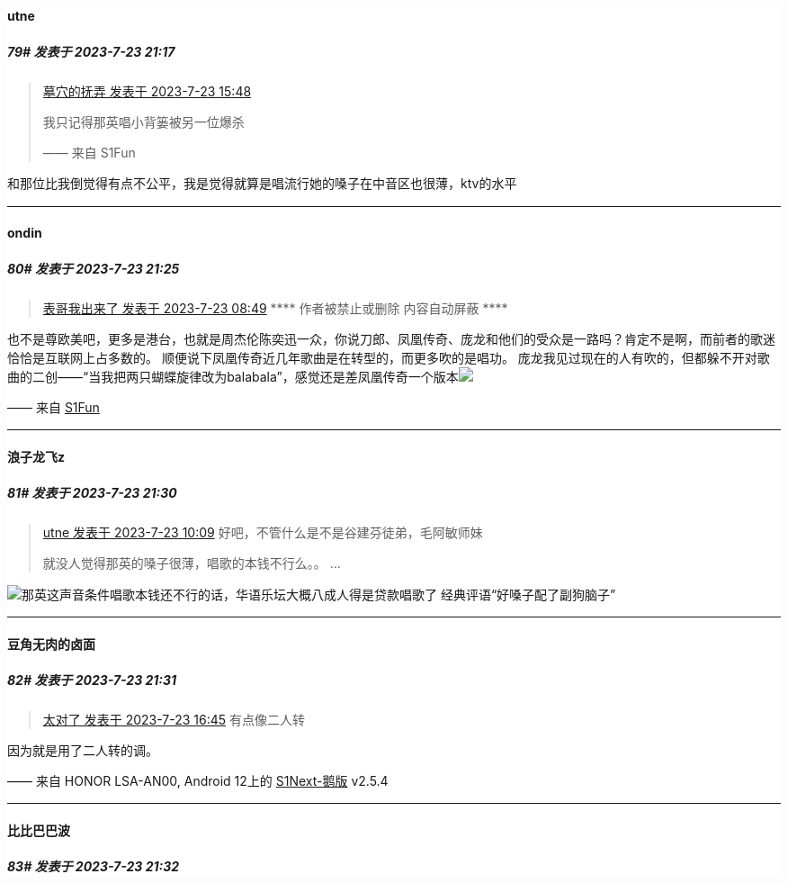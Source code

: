 ####  utne  
##### 79#       发表于 2023-7-23 21:17

<blockquote><a href="httphttps://bbs.saraba1st.com/2b/forum.php?mod=redirect&amp;goto=findpost&amp;pid=61759589&amp;ptid=2145494" target="_blank">墓穴的抚弄 发表于 2023-7-23 15:48</a>

我只记得那英唱小背篓被另一位爆杀

—— 来自 S1Fun</blockquote>
和那位比我倒觉得有点不公平，我是觉得就算是唱流行她的嗓子在中音区也很薄，ktv的水平


*****

####  ondin  
##### 80#       发表于 2023-7-23 21:25

<blockquote><a href="httphttps://bbs.saraba1st.com/2b/forum.php?mod=redirect&amp;goto=findpost&amp;pid=61756540&amp;ptid=2145494" target="_blank">表哥我出来了 发表于 2023-7-23 08:49</a>
**** 作者被禁止或删除 内容自动屏蔽 ****</blockquote>
也不是尊欧美吧，更多是港台，也就是周杰伦陈奕迅一众，你说刀郎、凤凰传奇、庞龙和他们的受众是一路吗？肯定不是啊，而前者的歌迷恰恰是互联网上占多数的。
顺便说下凤凰传奇近几年歌曲是在转型的，而更多吹的是唱功。
庞龙我见过现在的人有吹的，但都躲不开对歌曲的二创——“当我把两只蝴蝶旋律改为balabala”，感觉还是差凤凰传奇一个版本<img src="https://static.saraba1st.com/image/smiley/face2017/067.png" referrerpolicy="no-referrer">

—— 来自 [S1Fun](https://s1fun.koalcat.com)

*****

####  浪子龙飞z  
##### 81#       发表于 2023-7-23 21:30

<blockquote><a href="httphttps://bbs.saraba1st.com/2b/forum.php?mod=redirect&amp;goto=findpost&amp;pid=61757032&amp;ptid=2145494" target="_blank">utne 发表于 2023-7-23 10:09</a>
好吧，不管什么是不是谷建芬徒弟，毛阿敏师妹

就没人觉得那英的嗓子很薄，唱歌的本钱不行么。。 ...</blockquote>
<img src="https://static.saraba1st.com/image/smiley/face2017/068.png" referrerpolicy="no-referrer">那英这声音条件唱歌本钱还不行的话，华语乐坛大概八成人得是贷款唱歌了
经典评语“好嗓子配了副狗脑子”

*****

####  豆角无肉的卤面  
##### 82#       发表于 2023-7-23 21:31

<blockquote><a href="httphttps://bbs.saraba1st.com/2b/forum.php?mod=redirect&amp;goto=findpost&amp;pid=61760012&amp;ptid=2145494" target="_blank">太对了 发表于 2023-7-23 16:45</a>
有点像二人转</blockquote>
因为就是用了二人转的调。

—— 来自 HONOR LSA-AN00, Android 12上的 [S1Next-鹅版](https://github.com/ykrank/S1-Next/releases) v2.5.4

*****

####  比比巴巴波  
##### 83#       发表于 2023-7-23 21:32
